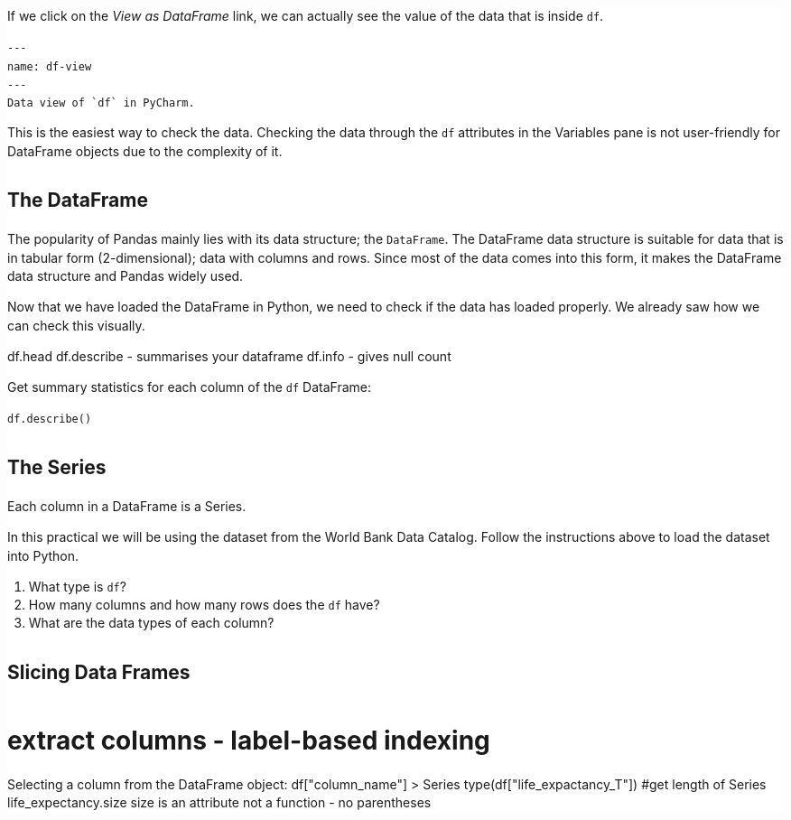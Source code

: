 If we click on the *View as DataFrame* link, we can actually see the value of the data that is inside `df`. 
```{figure} images/df-view.png
---
name: df-view
---
Data view of `df` in PyCharm.
```

This is the easiest way to check the data.  Checking the data through the `df` attributes in the Variables pane is not user-friendly 
for DataFrame objects due to the complexity of it. 

## The DataFrame 
The popularity of Pandas mainly lies with its data structure; the `DataFrame`.  The DataFrame data structure is suitable for 
data that is in tabular form (2-dimensional); data with columns and rows.  Since most of the data comes into this form, it makes the DataFrame data structure 
and Pandas widely used.

Now that we have loaded the DataFrame in Python, we need to check if the data has loaded properly.  We already saw how we 
can check this visually.  

df.head
df.describe - summarises your dataframe
df.info - gives null count

Get summary statistics for each column of the `df` DataFrame:
```{code-cell} ipython3
df.describe()
```

## The Series

Each column in a DataFrame is a Series. 


```{exercise-start} Exploring DataFrames
```
In this practical we will be using the dataset from the World Bank Data Catalog.  Follow the instructions above to load the 
dataset into Python.
1. What type is `df`?
2. How many columns and how many rows does the `df` have?
3. What are the data types of each column?
```{exercise-end}
```



## Slicing Data Frames


# extract columns - label-based indexing
Selecting a column from the DataFrame object:
df["column_name"] > Series
type(df["life_expactancy_T"])
#get length of Series
life_expectancy.size
size is an attribute not a function - no parentheses


[^world-bank]: The World Bank: World Development Indicators Collection.  Terms of Use [here](https://www.worldbank.org/en/about/legal/terms-of-use-for-datasets).  This dataset can also be viewed interactively on the World Data Bank website [here](https://databank.worldbank.org/Teaching-Python-dataset/id/48401a76).
[^ McKinney]: McKinney, Wes (2017). *Python for Data Analysis, Second Edition*.  O'Reilly Media. ISBN 9781491957660.